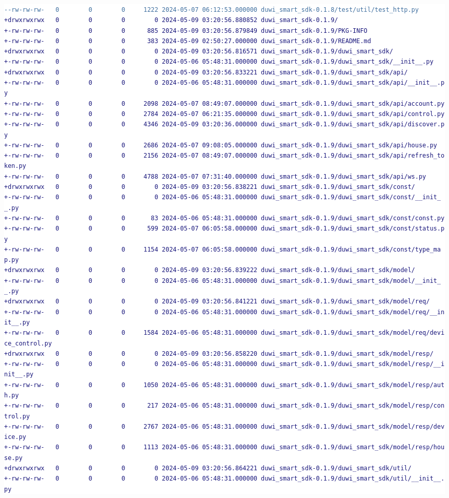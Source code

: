 ```diff
--rw-rw-rw-   0        0        0     1222 2024-05-07 06:12:53.000000 duwi_smart_sdk-0.1.8/test/util/test_http.py
+drwxrwxrwx   0        0        0        0 2024-05-09 03:20:56.880852 duwi_smart_sdk-0.1.9/
+-rw-rw-rw-   0        0        0      885 2024-05-09 03:20:56.879849 duwi_smart_sdk-0.1.9/PKG-INFO
+-rw-rw-rw-   0        0        0      383 2024-05-09 02:50:27.000000 duwi_smart_sdk-0.1.9/README.md
+drwxrwxrwx   0        0        0        0 2024-05-09 03:20:56.816571 duwi_smart_sdk-0.1.9/duwi_smart_sdk/
+-rw-rw-rw-   0        0        0        0 2024-05-06 05:48:31.000000 duwi_smart_sdk-0.1.9/duwi_smart_sdk/__init__.py
+drwxrwxrwx   0        0        0        0 2024-05-09 03:20:56.833221 duwi_smart_sdk-0.1.9/duwi_smart_sdk/api/
+-rw-rw-rw-   0        0        0        0 2024-05-06 05:48:31.000000 duwi_smart_sdk-0.1.9/duwi_smart_sdk/api/__init__.py
+-rw-rw-rw-   0        0        0     2098 2024-05-07 08:49:07.000000 duwi_smart_sdk-0.1.9/duwi_smart_sdk/api/account.py
+-rw-rw-rw-   0        0        0     2784 2024-05-07 06:21:35.000000 duwi_smart_sdk-0.1.9/duwi_smart_sdk/api/control.py
+-rw-rw-rw-   0        0        0     4346 2024-05-09 03:20:36.000000 duwi_smart_sdk-0.1.9/duwi_smart_sdk/api/discover.py
+-rw-rw-rw-   0        0        0     2686 2024-05-07 09:08:05.000000 duwi_smart_sdk-0.1.9/duwi_smart_sdk/api/house.py
+-rw-rw-rw-   0        0        0     2156 2024-05-07 08:49:07.000000 duwi_smart_sdk-0.1.9/duwi_smart_sdk/api/refresh_token.py
+-rw-rw-rw-   0        0        0     4788 2024-05-07 07:31:40.000000 duwi_smart_sdk-0.1.9/duwi_smart_sdk/api/ws.py
+drwxrwxrwx   0        0        0        0 2024-05-09 03:20:56.838221 duwi_smart_sdk-0.1.9/duwi_smart_sdk/const/
+-rw-rw-rw-   0        0        0        0 2024-05-06 05:48:31.000000 duwi_smart_sdk-0.1.9/duwi_smart_sdk/const/__init__.py
+-rw-rw-rw-   0        0        0       83 2024-05-06 05:48:31.000000 duwi_smart_sdk-0.1.9/duwi_smart_sdk/const/const.py
+-rw-rw-rw-   0        0        0      599 2024-05-07 06:05:58.000000 duwi_smart_sdk-0.1.9/duwi_smart_sdk/const/status.py
+-rw-rw-rw-   0        0        0     1154 2024-05-07 06:05:58.000000 duwi_smart_sdk-0.1.9/duwi_smart_sdk/const/type_map.py
+drwxrwxrwx   0        0        0        0 2024-05-09 03:20:56.839222 duwi_smart_sdk-0.1.9/duwi_smart_sdk/model/
+-rw-rw-rw-   0        0        0        0 2024-05-06 05:48:31.000000 duwi_smart_sdk-0.1.9/duwi_smart_sdk/model/__init__.py
+drwxrwxrwx   0        0        0        0 2024-05-09 03:20:56.841221 duwi_smart_sdk-0.1.9/duwi_smart_sdk/model/req/
+-rw-rw-rw-   0        0        0        0 2024-05-06 05:48:31.000000 duwi_smart_sdk-0.1.9/duwi_smart_sdk/model/req/__init__.py
+-rw-rw-rw-   0        0        0     1584 2024-05-06 05:48:31.000000 duwi_smart_sdk-0.1.9/duwi_smart_sdk/model/req/device_control.py
+drwxrwxrwx   0        0        0        0 2024-05-09 03:20:56.858220 duwi_smart_sdk-0.1.9/duwi_smart_sdk/model/resp/
+-rw-rw-rw-   0        0        0        0 2024-05-06 05:48:31.000000 duwi_smart_sdk-0.1.9/duwi_smart_sdk/model/resp/__init__.py
+-rw-rw-rw-   0        0        0     1050 2024-05-06 05:48:31.000000 duwi_smart_sdk-0.1.9/duwi_smart_sdk/model/resp/auth.py
+-rw-rw-rw-   0        0        0      217 2024-05-06 05:48:31.000000 duwi_smart_sdk-0.1.9/duwi_smart_sdk/model/resp/control.py
+-rw-rw-rw-   0        0        0     2767 2024-05-06 05:48:31.000000 duwi_smart_sdk-0.1.9/duwi_smart_sdk/model/resp/device.py
+-rw-rw-rw-   0        0        0     1113 2024-05-06 05:48:31.000000 duwi_smart_sdk-0.1.9/duwi_smart_sdk/model/resp/house.py
+drwxrwxrwx   0        0        0        0 2024-05-09 03:20:56.864221 duwi_smart_sdk-0.1.9/duwi_smart_sdk/util/
+-rw-rw-rw-   0        0        0        0 2024-05-06 05:48:31.000000 duwi_smart_sdk-0.1.9/duwi_smart_sdk/util/__init__.py
```